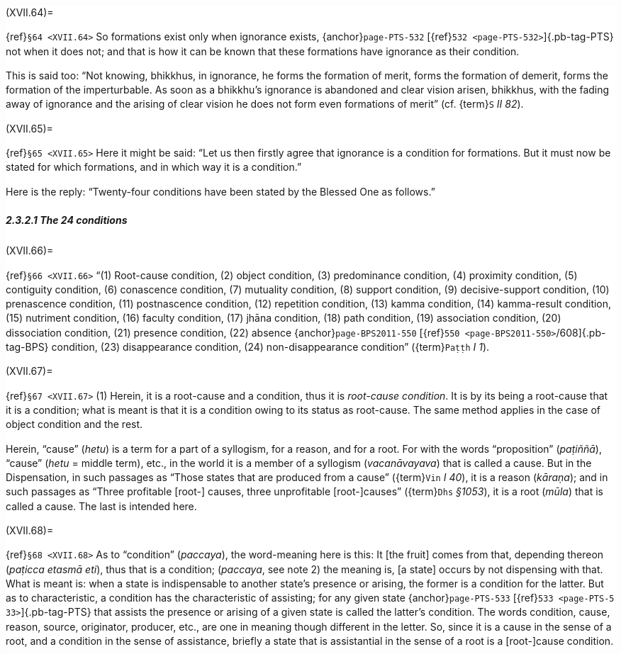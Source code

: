 
(XVII.64)=

{ref}`§64 <XVII.64>` So formations exist only when ignorance exists, {anchor}`page-PTS-532` [{ref}`532 <page-PTS-532>`]{.pb-tag-PTS}  not when it does not; and that is how it can be known that these formations have ignorance as their condition.

This is said too: “Not knowing, bhikkhus, in ignorance, he forms the formation of merit, forms the formation of demerit, forms the formation of the imperturbable. As soon as a bhikkhu’s ignorance is abandoned and clear vision arisen, bhikkhus, with the fading away of ignorance and the arising of clear vision he does not form even formations of merit” (cf. {term}`S` *II 82*).

(XVII.65)=

{ref}`§65 <XVII.65>` Here it might be said: “Let us then firstly agree that ignorance is a condition for formations. But it must now be stated for which formations, and in which way it is a condition.”

Here is the reply: “Twenty-four conditions have been stated by the Blessed One as follows.”

##### 2.3.2.1 The 24 conditions



(XVII.66)=

{ref}`§66 <XVII.66>` “(1) Root-cause condition, (2) object condition, (3) predominance condition, (4) proximity condition, (5) contiguity condition, (6) conascence condition, (7) mutuality condition, (8) support condition, (9) decisive-support condition, (10) prenascence condition, (11) postnascence condition, (12) repetition condition, (13) kamma condition, (14) kamma-result condition, (15) nutriment condition, (16) faculty condition, (17) jhāna condition, (18) path condition, (19) association condition, (20) dissociation condition, (21) presence condition, (22) absence {anchor}`page-BPS2011-550` [{ref}`550 <page-BPS2011-550>`/608]{.pb-tag-BPS} condition, (23) disappearance condition, (24) non-disappearance condition” ({term}`Paṭṭh` *I 1*).

(XVII.67)=

{ref}`§67 <XVII.67>` (1) Herein, it is a root-cause and a condition, thus it is *root-cause condition*. It is by its being a root-cause that it is a condition; what is meant is that it is a condition owing to its status as root-cause. The same method applies in the case of object condition and the rest.

Herein, “cause” (*hetu*) is a term for a part of a syllogism, for a reason, and for a root. For with the words “proposition” (*paṭiññā*), “cause” (*hetu* = middle term), etc., in the world it is a member of a syllogism (*vacanāvayava*) that is called a cause. But in the Dispensation, in such passages as “Those states that are produced from a cause” ({term}`Vin` *I 40*), it is a reason (*kāraṇa*); and in such passages as “Three profitable [root-] causes, three unprofitable [root-]causes” ({term}`Dhs` *§1053*), it is a root (*mūla*) that is called a cause. The last is intended here.

(XVII.68)=

{ref}`§68 <XVII.68>` As to “condition” (*paccaya*), the word-meaning here is this: It [the fruit] comes from that, depending thereon (*paṭicca etasmā eti*), thus that is a condition; (*paccaya*, see note 2) the meaning is, [a state] occurs by not dispensing with that. What is meant is: when a state is indispensable to another state’s presence or arising, the former is a condition for the latter. But as to characteristic, a condition has the characteristic of assisting; for any given state {anchor}`page-PTS-533` [{ref}`533 <page-PTS-533>`]{.pb-tag-PTS}  that assists the presence or arising of a given state is called the latter’s condition. The words condition, cause, reason, source, originator, producer, etc., are one in meaning though different in the letter. So, since it is a cause in the sense of a root, and a condition in the sense of assistance, briefly a state that is assistantial in the sense of a root is a [root-]cause condition.
